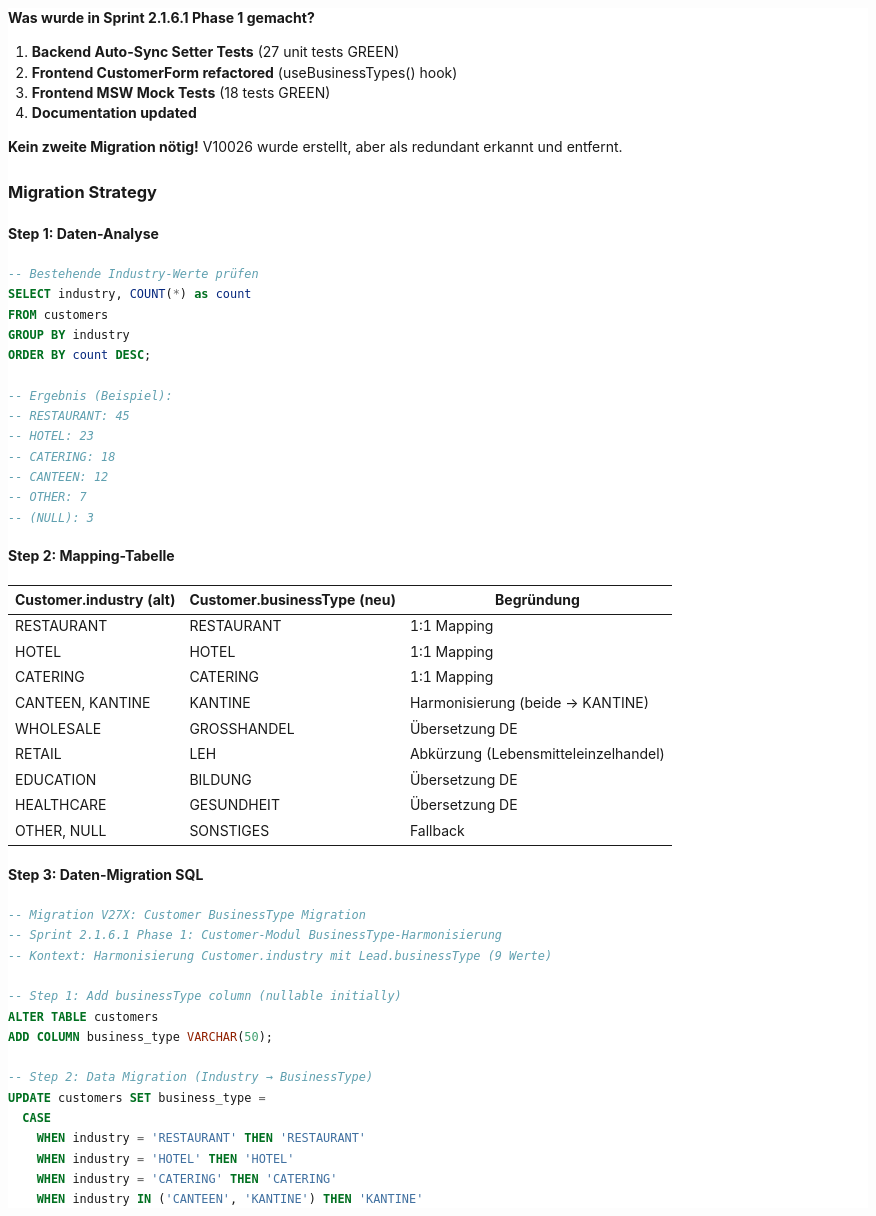 **Was wurde in Sprint 2.1.6.1 Phase 1 gemacht?**
1. **Backend Auto-Sync Setter Tests** (27 unit tests GREEN)
2. **Frontend CustomerForm refactored** (useBusinessTypes() hook)
3. **Frontend MSW Mock Tests** (18 tests GREEN)
4. **Documentation updated**

**Kein zweite Migration nötig!** V10026 wurde erstellt, aber als redundant erkannt und entfernt.

### Migration Strategy

#### Step 1: Daten-Analyse
```sql
-- Bestehende Industry-Werte prüfen
SELECT industry, COUNT(*) as count
FROM customers
GROUP BY industry
ORDER BY count DESC;

-- Ergebnis (Beispiel):
-- RESTAURANT: 45
-- HOTEL: 23
-- CATERING: 18
-- CANTEEN: 12
-- OTHER: 7
-- (NULL): 3
```

#### Step 2: Mapping-Tabelle

| Customer.industry (alt) | Customer.businessType (neu) | Begründung |
|-------------------------|----------------------------|------------|
| RESTAURANT | RESTAURANT | 1:1 Mapping |
| HOTEL | HOTEL | 1:1 Mapping |
| CATERING | CATERING | 1:1 Mapping |
| CANTEEN, KANTINE | KANTINE | Harmonisierung (beide → KANTINE) |
| WHOLESALE | GROSSHANDEL | Übersetzung DE |
| RETAIL | LEH | Abkürzung (Lebensmitteleinzelhandel) |
| EDUCATION | BILDUNG | Übersetzung DE |
| HEALTHCARE | GESUNDHEIT | Übersetzung DE |
| OTHER, NULL | SONSTIGES | Fallback |

#### Step 3: Daten-Migration SQL

```sql
-- Migration V27X: Customer BusinessType Migration
-- Sprint 2.1.6.1 Phase 1: Customer-Modul BusinessType-Harmonisierung
-- Kontext: Harmonisierung Customer.industry mit Lead.businessType (9 Werte)

-- Step 1: Add businessType column (nullable initially)
ALTER TABLE customers
ADD COLUMN business_type VARCHAR(50);

-- Step 2: Data Migration (Industry → BusinessType)
UPDATE customers SET business_type =
  CASE
    WHEN industry = 'RESTAURANT' THEN 'RESTAURANT'
    WHEN industry = 'HOTEL' THEN 'HOTEL'
    WHEN industry = 'CATERING' THEN 'CATERING'
    WHEN industry IN ('CANTEEN', 'KANTINE') THEN 'KANTINE'
```